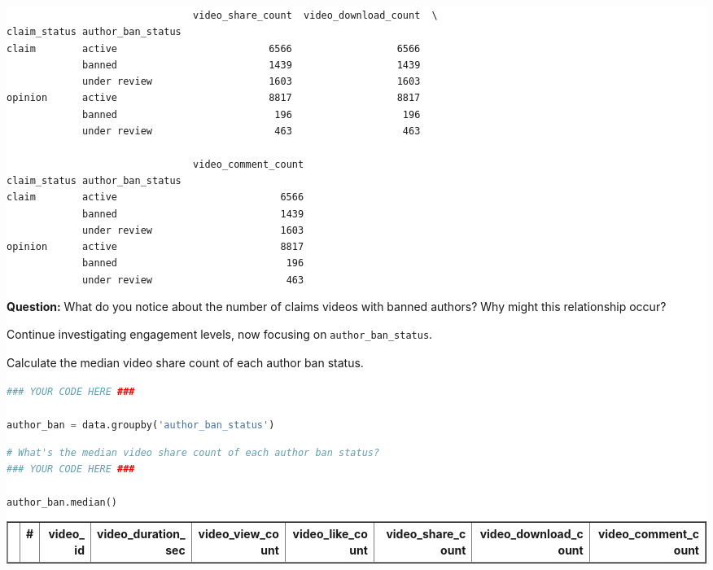                                     video_share_count  video_download_count  \
    claim_status author_ban_status                                            
    claim        active                          6566                  6566   
                 banned                          1439                  1439   
                 under review                    1603                  1603   
    opinion      active                          8817                  8817   
                 banned                           196                   196   
                 under review                     463                   463   
    
                                    video_comment_count  
    claim_status author_ban_status                       
    claim        active                            6566  
                 banned                            1439  
                 under review                      1603  
    opinion      active                            8817  
                 banned                             196  
                 under review                       463  


**Question:** What do you notice about the number of claims videos with banned authors? Why might this relationship occur?

Continue investigating engagement levels, now focusing on `author_ban_status`.

Calculate the median video share count of each author ban status.


```python
### YOUR CODE HERE ###

author_ban = data.groupby('author_ban_status')
```


```python
# What's the median video share count of each author ban status?
### YOUR CODE HERE ###

author_ban.median()
```




<div>
<style scoped>
    .dataframe tbody tr th:only-of-type {
        vertical-align: middle;
    }

    .dataframe tbody tr th {
        vertical-align: top;
    }

    .dataframe thead th {
        text-align: right;
    }
</style>
<table border="1" class="dataframe">
  <thead>
    <tr style="text-align: right;">
      <th></th>
      <th>#</th>
      <th>video_id</th>
      <th>video_duration_sec</th>
      <th>video_view_count</th>
      <th>video_like_count</th>
      <th>video_share_count</th>
      <th>video_download_count</th>
      <th>video_comment_count</th>
    </tr>